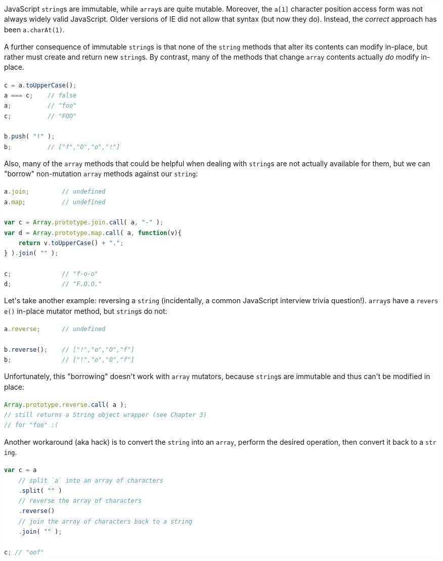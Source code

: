 JavaScript `string`s are immutable, while `array`s are quite mutable. Moreover, the `a[1]` character position access form was not always widely valid JavaScript. Older versions of IE did not allow that syntax (but now they do). Instead, the *correct* approach has been `a.charAt(1)`.

A further consequence of immutable `string`s is that none of the `string` methods that alter its contents can modify in-place, but rather must create and return new `string`s. By contrast, many of the methods that change `array` contents actually *do* modify in-place.

```js
c = a.toUpperCase();
a === c;	// false
a;			// "foo"
c;			// "FOO"

b.push( "!" );
b;			// ["f","O","o","!"]
```

Also, many of the `array` methods that could be helpful when dealing with `string`s are not actually available for them, but we can "borrow" non-mutation `array` methods against our `string`:

```js
a.join;			// undefined
a.map;			// undefined

var c = Array.prototype.join.call( a, "-" );
var d = Array.prototype.map.call( a, function(v){
	return v.toUpperCase() + ".";
} ).join( "" );

c;				// "f-o-o"
d;				// "F.O.O."
```

Let's take another example: reversing a `string` (incidentally, a common JavaScript interview trivia question!). `array`s have a `reverse()` in-place mutator method, but `string`s do not:

```js
a.reverse;		// undefined

b.reverse();	// ["!","o","O","f"]
b;				// ["!","o","O","f"]
```

Unfortunately, this "borrowing" doesn't work with `array` mutators, because `string`s are immutable and thus can't be modified in place:

```js
Array.prototype.reverse.call( a );
// still returns a String object wrapper (see Chapter 3)
// for "foo" :(
```

Another workaround (aka hack) is to convert the `string` into an `array`, perform the desired operation, then convert it back to a `string`.

```js
var c = a
	// split `a` into an array of characters
	.split( "" )
	// reverse the array of characters
	.reverse()
	// join the array of characters back to a string
	.join( "" );

c; // "oof"
```
